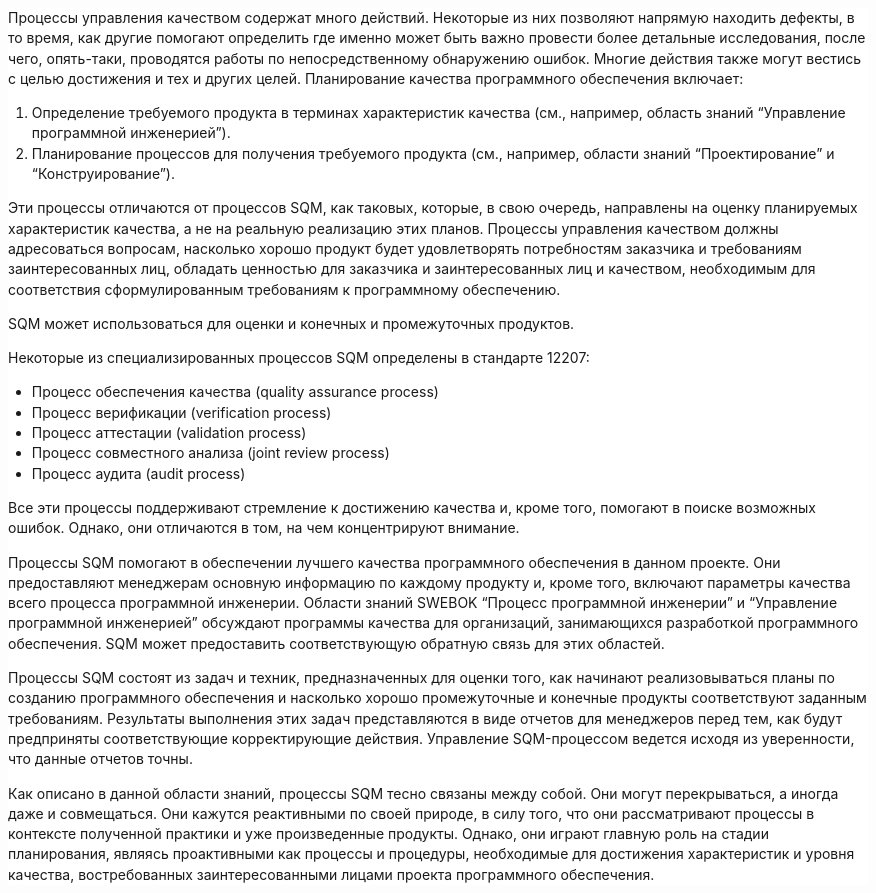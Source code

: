 Процессы управления качеством содержат много действий. Некоторые из них
позволяют напрямую находить дефекты, в то время, как другие помогают определить
где именно может быть важно провести более детальные исследования, после чего,
опять-таки, проводятся работы по непосредственному обнаружению ошибок. Многие
действия также могут вестись с целью достижения и тех и других целей.
Планирование качества программного обеспечения включает:

1. Определение требуемого продукта в терминах характеристик качества (см.,
например, область знаний “Управление программной инженерией”).
1. Планирование процессов для получения требуемого продукта (см., например,
области знаний “Проектирование” и “Конструирование”).

Эти процессы отличаются от процессов SQM, как таковых, которые, в свою очередь,
направлены на оценку планируемых характеристик качества, а не на реальную
реализацию этих планов. Процессы управления качеством должны адресоваться
вопросам, насколько хорошо продукт будет удовлетворять потребностям заказчика и
требованиям заинтересованных лиц, обладать ценностью для заказчика и
заинтересованных лиц и качеством, необходимым для соответствия сформулированным
требованиям к программному обеспечению.

SQM может использоваться для оценки и конечных и промежуточных продуктов.

Некоторые из специализированных процессов SQM определены в стандарте 12207:

- Процесс обеспечения качества (quality assurance process)
- Процесс верификации (verification process)
- Процесс аттестации (validation process)
- Процесс совместного анализа (joint review process)
- Процесс аудита (audit process)

Все эти процессы поддерживают стремление к достижению качества и, кроме того,
помогают в поиске возможных ошибок. Однако, они отличаются в том, на чем
концентрируют внимание.

Процессы SQM помогают в обеспечении лучшего качества программного обеспечения в
данном проекте. Они предоставляют менеджерам основную информацию по каждому
продукту и, кроме того, включают параметры качества всего процесса программной
инженерии. Области знаний SWEBOK “Процесс программной инженерии” и “Управление
программной инженерией” обсуждают программы качества для организаций,
занимающихся разработкой программного обеспечения. SQM может предоставить
соответствующую обратную связь для этих областей.

Процессы SQM состоят из задач и техник, предназначенных для оценки того, как
начинают реализовываться планы по созданию программного обеспечения и насколько
хорошо промежуточные и конечные продукты соответствуют заданным требованиям.
Результаты выполнения этих задач представляются в виде отчетов для менеджеров
перед тем, как будут предприняты соответствующие корректирующие действия.
Управление SQM-процессом ведется исходя из уверенности, что данные отчетов
точны.

Как описано в данной области знаний, процессы SQM тесно связаны между собой.
Они могут перекрываться, а иногда даже и совмещаться. Они кажутся реактивными
по своей природе, в силу того, что они рассматривают процессы в контексте
полученной практики и уже произведенные продукты. Однако, они играют главную
роль на стадии планирования, являясь проактивными как процессы и процедуры,
необходимые для достижения характеристик и уровня качества, востребованных
заинтересованными лицами проекта программного обеспечения.
